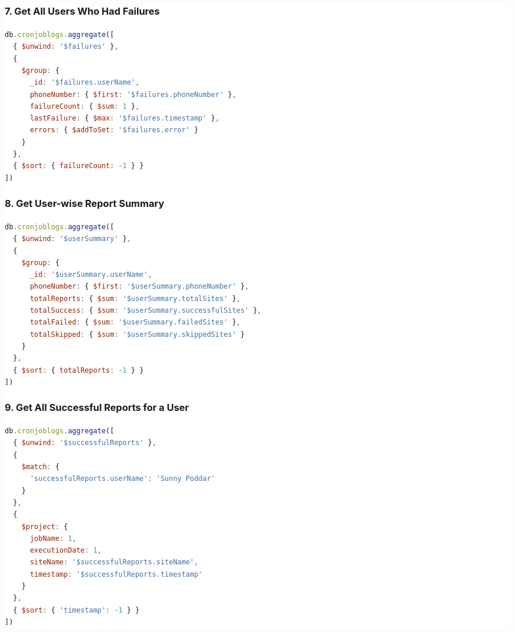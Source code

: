 ```javascript
```

### 7. Get All Users Who Had Failures
```javascript
db.cronjoblogs.aggregate([
  { $unwind: '$failures' },
  {
    $group: {
      _id: '$failures.userName',
      phoneNumber: { $first: '$failures.phoneNumber' },
      failureCount: { $sum: 1 },
      lastFailure: { $max: '$failures.timestamp' },
      errors: { $addToSet: '$failures.error' }
    }
  },
  { $sort: { failureCount: -1 } }
])
```

### 8. Get User-wise Report Summary
```javascript
db.cronjoblogs.aggregate([
  { $unwind: '$userSummary' },
  {
    $group: {
      _id: '$userSummary.userName',
      phoneNumber: { $first: '$userSummary.phoneNumber' },
      totalReports: { $sum: '$userSummary.totalSites' },
      totalSuccess: { $sum: '$userSummary.successfulSites' },
      totalFailed: { $sum: '$userSummary.failedSites' },
      totalSkipped: { $sum: '$userSummary.skippedSites' }
    }
  },
  { $sort: { totalReports: -1 } }
])
```

### 9. Get All Successful Reports for a User
```javascript
db.cronjoblogs.aggregate([
  { $unwind: '$successfulReports' },
  {
    $match: {
      'successfulReports.userName': 'Sunny Poddar'
    }
  },
  {
    $project: {
      jobName: 1,
      executionDate: 1,
      siteName: '$successfulReports.siteName',
      timestamp: '$successfulReports.timestamp'
    }
  },
  { $sort: { 'timestamp': -1 } }
])
```
